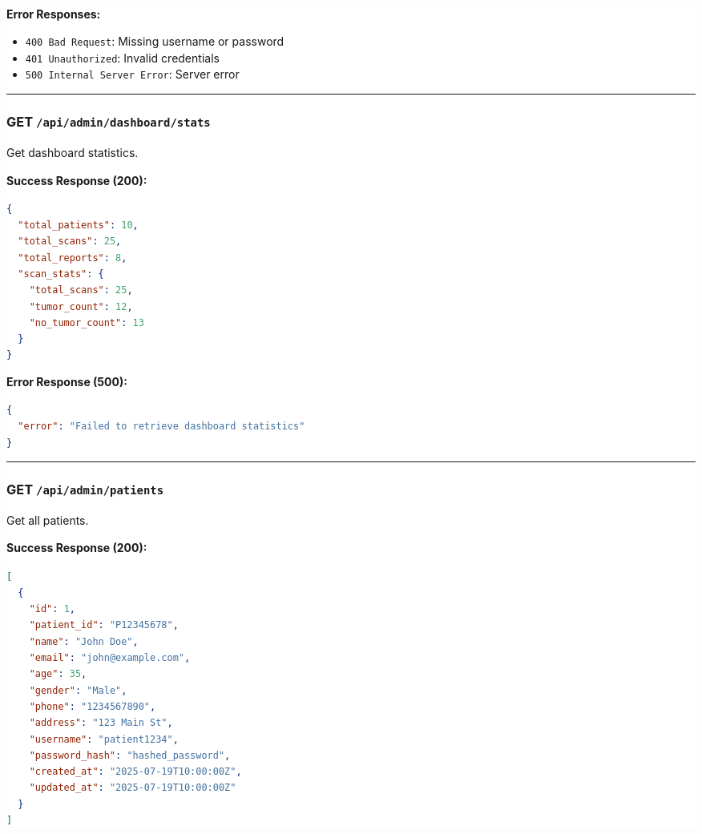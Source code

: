 **Error Responses:**
- `400 Bad Request`: Missing username or password
- `401 Unauthorized`: Invalid credentials
- `500 Internal Server Error`: Server error

---

### GET `/api/admin/dashboard/stats`
Get dashboard statistics.

**Success Response (200):**
```json
{
  "total_patients": 10,
  "total_scans": 25,
  "total_reports": 8,
  "scan_stats": {
    "total_scans": 25,
    "tumor_count": 12,
    "no_tumor_count": 13
  }
}
```

**Error Response (500):**
```json
{
  "error": "Failed to retrieve dashboard statistics"
}
```

---

### GET `/api/admin/patients`
Get all patients.

**Success Response (200):**
```json
[
  {
    "id": 1,
    "patient_id": "P12345678",
    "name": "John Doe",
    "email": "john@example.com",
    "age": 35,
    "gender": "Male",
    "phone": "1234567890",
    "address": "123 Main St",
    "username": "patient1234",
    "password_hash": "hashed_password",
    "created_at": "2025-07-19T10:00:00Z",
    "updated_at": "2025-07-19T10:00:00Z"
  }
]
```
